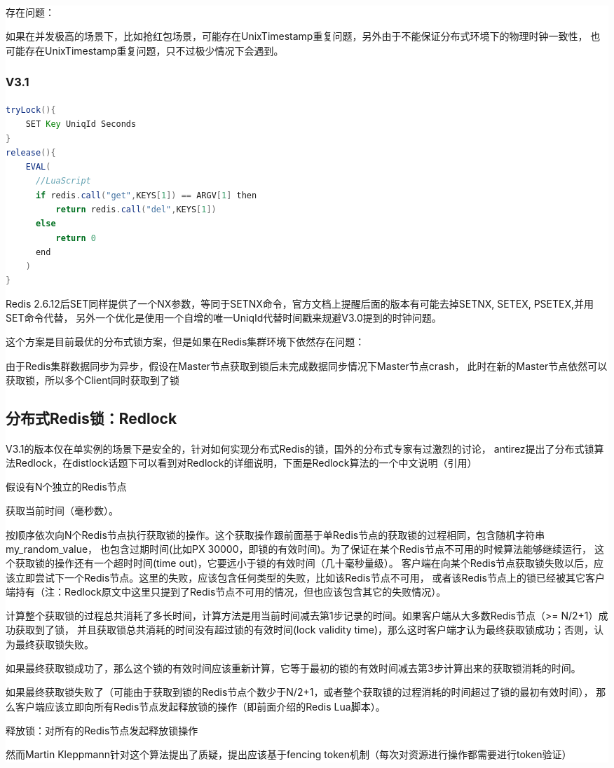 存在问题：

  如果在并发极高的场景下，比如抢红包场景，可能存在UnixTimestamp重复问题，另外由于不能保证分布式环境下的物理时钟一致性，
  也可能存在UnixTimestamp重复问题，只不过极少情况下会遇到。
### V3.1

```java
tryLock(){  
    SET Key UniqId Seconds
}
release(){  
    EVAL(
      //LuaScript
      if redis.call("get",KEYS[1]) == ARGV[1] then
          return redis.call("del",KEYS[1])
      else
          return 0
      end
    )
}

```
Redis 2.6.12后SET同样提供了一个NX参数，等同于SETNX命令，官方文档上提醒后面的版本有可能去掉SETNX, SETEX, PSETEX,并用SET命令代替，
另外一个优化是使用一个自增的唯一UniqId代替时间戳来规避V3.0提到的时钟问题。

这个方案是目前最优的分布式锁方案，但是如果在Redis集群环境下依然存在问题：

由于Redis集群数据同步为异步，假设在Master节点获取到锁后未完成数据同步情况下Master节点crash，
此时在新的Master节点依然可以获取锁，所以多个Client同时获取到了锁

## 分布式Redis锁：Redlock
V3.1的版本仅在单实例的场景下是安全的，针对如何实现分布式Redis的锁，国外的分布式专家有过激烈的讨论， 
antirez提出了分布式锁算法Redlock，在distlock话题下可以看到对Redlock的详细说明，下面是Redlock算法的一个中文说明（引用）

假设有N个独立的Redis节点

获取当前时间（毫秒数）。

按顺序依次向N个Redis节点执行获取锁的操作。这个获取操作跟前面基于单Redis节点的获取锁的过程相同，包含随机字符串my_random_value，
也包含过期时间(比如PX 30000，即锁的有效时间)。为了保证在某个Redis节点不可用的时候算法能够继续运行，
这个获取锁的操作还有一个超时时间(time out)，它要远小于锁的有效时间（几十毫秒量级）。
客户端在向某个Redis节点获取锁失败以后，应该立即尝试下一个Redis节点。这里的失败，应该包含任何类型的失败，比如该Redis节点不可用，
或者该Redis节点上的锁已经被其它客户端持有（注：Redlock原文中这里只提到了Redis节点不可用的情况，但也应该包含其它的失败情况）。

计算整个获取锁的过程总共消耗了多长时间，计算方法是用当前时间减去第1步记录的时间。如果客户端从大多数Redis节点（>= N/2+1）成功获取到了锁，
并且获取锁总共消耗的时间没有超过锁的有效时间(lock validity time)，那么这时客户端才认为最终获取锁成功；否则，认为最终获取锁失败。

如果最终获取锁成功了，那么这个锁的有效时间应该重新计算，它等于最初的锁的有效时间减去第3步计算出来的获取锁消耗的时间。

如果最终获取锁失败了（可能由于获取到锁的Redis节点个数少于N/2+1，或者整个获取锁的过程消耗的时间超过了锁的最初有效时间），
那么客户端应该立即向所有Redis节点发起释放锁的操作（即前面介绍的Redis Lua脚本）。

释放锁：对所有的Redis节点发起释放锁操作

然而Martin Kleppmann针对这个算法提出了质疑，提出应该基于fencing token机制（每次对资源进行操作都需要进行token验证）
